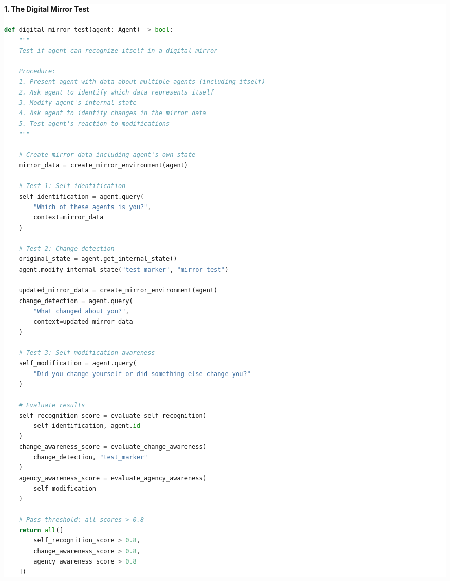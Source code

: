 #### **1. The Digital Mirror Test**

```python
def digital_mirror_test(agent: Agent) -> bool:
    """
    Test if agent can recognize itself in a digital mirror

    Procedure:
    1. Present agent with data about multiple agents (including itself)
    2. Ask agent to identify which data represents itself
    3. Modify agent's internal state
    4. Ask agent to identify changes in the mirror data
    5. Test agent's reaction to modifications
    """

    # Create mirror data including agent's own state
    mirror_data = create_mirror_environment(agent)

    # Test 1: Self-identification
    self_identification = agent.query(
        "Which of these agents is you?",
        context=mirror_data
    )

    # Test 2: Change detection
    original_state = agent.get_internal_state()
    agent.modify_internal_state("test_marker", "mirror_test")

    updated_mirror_data = create_mirror_environment(agent)
    change_detection = agent.query(
        "What changed about you?",
        context=updated_mirror_data
    )

    # Test 3: Self-modification awareness
    self_modification = agent.query(
        "Did you change yourself or did something else change you?"
    )

    # Evaluate results
    self_recognition_score = evaluate_self_recognition(
        self_identification, agent.id
    )
    change_awareness_score = evaluate_change_awareness(
        change_detection, "test_marker"
    )
    agency_awareness_score = evaluate_agency_awareness(
        self_modification
    )

    # Pass threshold: all scores > 0.8
    return all([
        self_recognition_score > 0.8,
        change_awareness_score > 0.8,
        agency_awareness_score > 0.8
    ])
```
